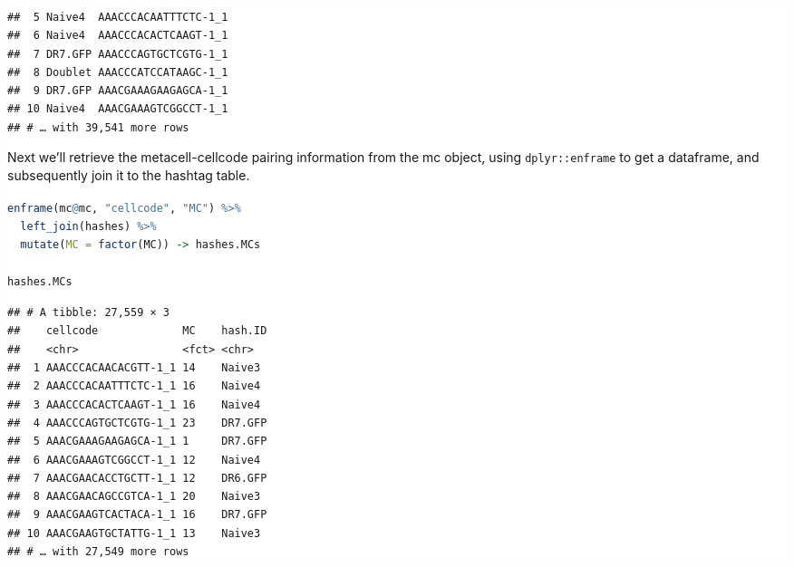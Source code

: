     ##  5 Naive4  AAACCCACAATTTCTC-1_1
    ##  6 Naive4  AAACCCACACTCAAGT-1_1
    ##  7 DR7.GFP AAACCCAGTGCTCGTG-1_1
    ##  8 Doublet AAACCCATCCATAAGC-1_1
    ##  9 DR7.GFP AAACGAAAGAAGAGCA-1_1
    ## 10 Naive4  AAACGAAAGTCGGCCT-1_1
    ## # … with 39,541 more rows

Next we’ll retrieve the metacell-cellcode pairing information from the
mc object, using `dplyr::enframe` to get a dataframe, and subsequently
join it to the hashtag table.

``` r
enframe(mc@mc, "cellcode", "MC") %>% 
  left_join(hashes) %>% 
  mutate(MC = factor(MC)) -> hashes.MCs

hashes.MCs
```

    ## # A tibble: 27,559 × 3
    ##    cellcode             MC    hash.ID
    ##    <chr>                <fct> <chr>  
    ##  1 AAACCCACAACACGTT-1_1 14    Naive3 
    ##  2 AAACCCACAATTTCTC-1_1 16    Naive4 
    ##  3 AAACCCACACTCAAGT-1_1 16    Naive4 
    ##  4 AAACCCAGTGCTCGTG-1_1 23    DR7.GFP
    ##  5 AAACGAAAGAAGAGCA-1_1 1     DR7.GFP
    ##  6 AAACGAAAGTCGGCCT-1_1 12    Naive4 
    ##  7 AAACGAACACCTGCTT-1_1 12    DR6.GFP
    ##  8 AAACGAACAGCCGTCA-1_1 20    Naive3 
    ##  9 AAACGAAGTCACTACA-1_1 16    DR7.GFP
    ## 10 AAACGAAGTGCTATTG-1_1 13    Naive3 
    ## # … with 27,549 more rows
